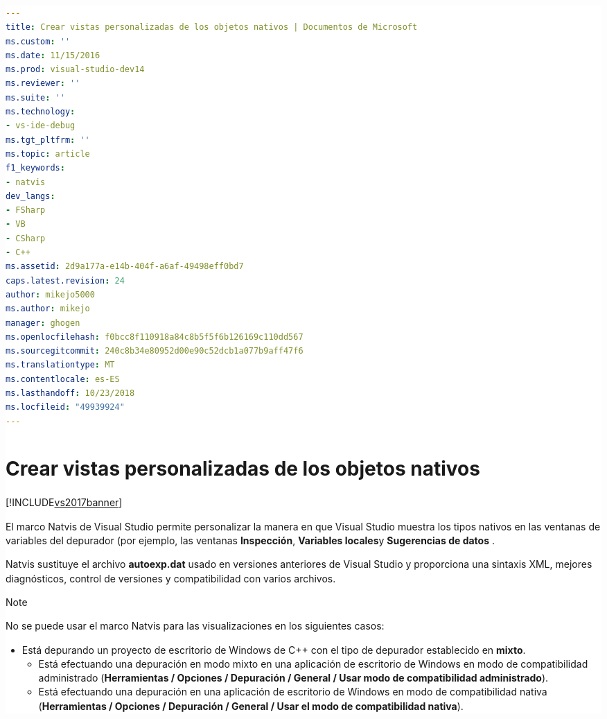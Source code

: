 ```yaml
---
title: Crear vistas personalizadas de los objetos nativos | Documentos de Microsoft
ms.custom: ''
ms.date: 11/15/2016
ms.prod: visual-studio-dev14
ms.reviewer: ''
ms.suite: ''
ms.technology:
- vs-ide-debug
ms.tgt_pltfrm: ''
ms.topic: article
f1_keywords:
- natvis
dev_langs:
- FSharp
- VB
- CSharp
- C++
ms.assetid: 2d9a177a-e14b-404f-a6af-49498eff0bd7
caps.latest.revision: 24
author: mikejo5000
ms.author: mikejo
manager: ghogen
ms.openlocfilehash: f0bcc8f110918a84c8b5f5f6b126169c110dd567
ms.sourcegitcommit: 240c8b34e80952d00e90c52dcb1a077b9aff47f6
ms.translationtype: MT
ms.contentlocale: es-ES
ms.lasthandoff: 10/23/2018
ms.locfileid: "49939924"
---
```

# <a name="create-custom-views-of-native-objects"></a>Crear vistas personalizadas de los objetos nativos
[!INCLUDE[vs2017banner](../includes/vs2017banner.md)]

El marco Natvis de Visual Studio permite personalizar la manera en que Visual Studio muestra los tipos nativos en las ventanas de variables del depurador (por ejemplo, las ventanas **Inspección**, **Variables locales**y **Sugerencias de datos** .  

 Natvis sustituye el archivo **autoexp.dat** usado en versiones anteriores de Visual Studio y proporciona una sintaxis XML, mejores diagnósticos, control de versiones y compatibilidad con varios archivos.  

> [!NOTE]
>  No se puede usar el marco Natvis para las visualizaciones en los siguientes casos:  
> 
> - Está depurando un proyecto de escritorio de Windows de C++ con el tipo de depurador establecido en **mixto**.  
>   -   Está efectuando una depuración en modo mixto en una aplicación de escritorio de Windows en modo de compatibilidad administrado (**Herramientas / Opciones / Depuración / General / Usar modo de compatibilidad administrado**).  
>   -   Está efectuando una depuración en una aplicación de escritorio de Windows en modo de compatibilidad nativa (**Herramientas / Opciones / Depuración / General / Usar el modo de compatibilidad nativa**).  
